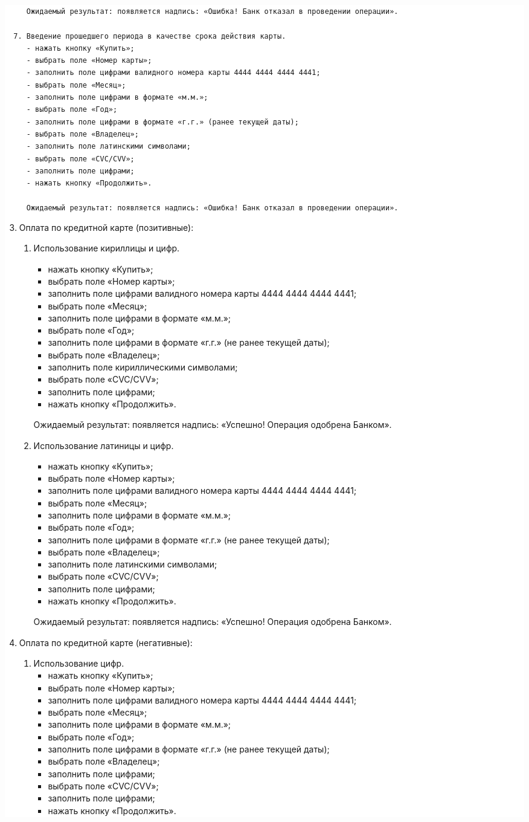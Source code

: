          Ожидаемый результат: появляется надпись: «Ошибка! Банк отказал в проведении операции». 

      7. Введение прошедшего периода в качестве срока действия карты.
         - нажать кнопку «Купить»;
         - выбрать поле «Номер карты»;
         - заполнить поле цифрами валидного номера карты 4444 4444 4444 4441;
         - выбрать поле «Месяц»;
         - заполнить поле цифрами в формате «м.м.»;
         - выбрать поле «Год»;
         - заполнить поле цифрами в формате «г.г.» (ранее текущей даты);
         - выбрать поле «Владелец»;
         - заполнить поле латинскими символами;
         - выбрать поле «CVC/CVV»;
         - заполнить поле цифрами;
         - нажать кнопку «Продолжить».
          
         Ожидаемый результат: появляется надпись: «Ошибка! Банк отказал в проведении операции».

   3. Оплата по кредитной карте (позитивные):
      1. Использование кириллицы и цифр.
            - нажать кнопку «Купить»;
            - выбрать поле «Номер карты»;
            - заполнить поле цифрами валидного номера карты 4444 4444 4444 4441;
            - выбрать поле «Месяц»;
            - заполнить поле цифрами в формате «м.м.»;
            - выбрать поле «Год»;
            - заполнить поле цифрами в формате «г.г.» (не ранее текущей даты);
            - выбрать поле «Владелец»;
            - заполнить поле кириллическими символами;
            - выбрать поле «CVC/CVV»;
            - заполнить поле цифрами;
            - нажать кнопку «Продолжить».
             
            Ожидаемый результат: появляется надпись: «Успешно! Операция одобрена Банком».

      2. Использование латиницы и цифр.
         - нажать кнопку «Купить»;
         - выбрать поле «Номер карты»;
         - заполнить поле цифрами валидного номера карты 4444 4444 4444 4441;
         - выбрать поле «Месяц»;
         - заполнить поле цифрами в формате «м.м.»;
         - выбрать поле «Год»;
         - заполнить поле цифрами в формате «г.г.» (не ранее текущей даты);
         - выбрать поле «Владелец»;
         - заполнить поле латинскими символами;
         - выбрать поле «CVC/CVV»;
         - заполнить поле цифрами;
         - нажать кнопку «Продолжить».
      
         Ожидаемый результат: появляется надпись: «Успешно! Операция одобрена Банком».

   4. Оплата по кредитной карте (негативные):
      1. Использование цифр.
         - нажать кнопку «Купить»;
         - выбрать поле «Номер карты»;
         - заполнить поле цифрами валидного номера карты 4444 4444 4444 4441;
         - выбрать поле «Месяц»;
         - заполнить поле цифрами в формате «м.м.»;
         - выбрать поле «Год»;
         - заполнить поле цифрами в формате «г.г.» (не ранее текущей даты);
         - выбрать поле «Владелец»;
         - заполнить поле цифрами;
         - выбрать поле «CVC/CVV»;
         - заполнить поле цифрами;
         - нажать кнопку «Продолжить».
         